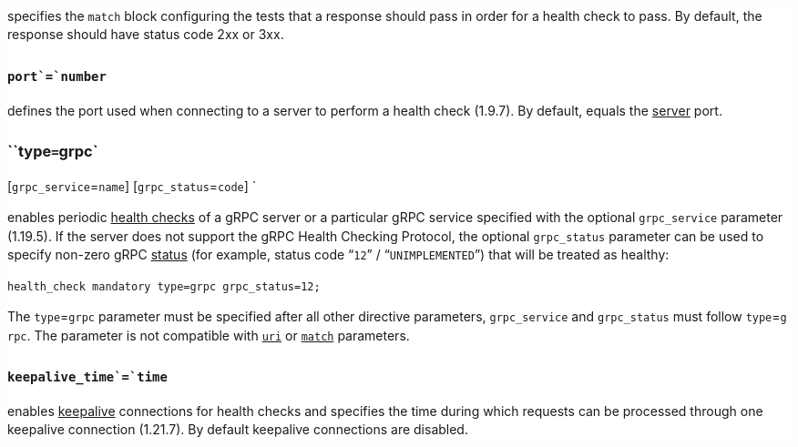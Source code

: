 
specifies the `match` block configuring the tests that a
response should pass in order for a health check to pass.
By default, the response should have status code 2xx or 3xx.



### ``port`=`number``


defines the port used when connecting to a server
to perform a health check (1.9.7).
By default, equals the
[server](/nginx/module-reference/http/ngx_http_upstream_module#server) port.



### ``type`=`grpc`
[`grpc_service`=`name`]
[`grpc_status`=`code`]
`


enables periodic
[health
checks](https://github.com/grpc/grpc/blob/master/doc/health-checking.md#grpc-health-checking-protocol) of a gRPC server
or a particular gRPC service specified with the optional
`grpc_service` parameter (1.19.5).
If the server does not support the gRPC Health Checking Protocol,
the optional `grpc_status` parameter can be used
to specify non-zero gRPC
[status](https://github.com/grpc/grpc/blob/master/doc/statuscodes.md#status-codes-and-their-use-in-grpc)
(for example,
status code “`12`” / “`UNIMPLEMENTED`”)
that will be treated as healthy:

```nginx
health_check mandatory type=grpc grpc_status=12;

```


The `type`=`grpc` parameter
must be specified after all other directive parameters,
`grpc_service` and `grpc_status`
must follow `type`=`grpc`.
The parameter is not compatible with
[`uri`](#health_check_uri) or
[`match`](#health_check_match) parameters.



### ``keepalive_time`=`time``


enables [keepalive](/nginx/module-reference/http/ngx_http_upstream_module#keepalive)
connections for health checks and specifies the time during which
requests can be processed through one keepalive connection (1.21.7).
By default keepalive connections are disabled.
